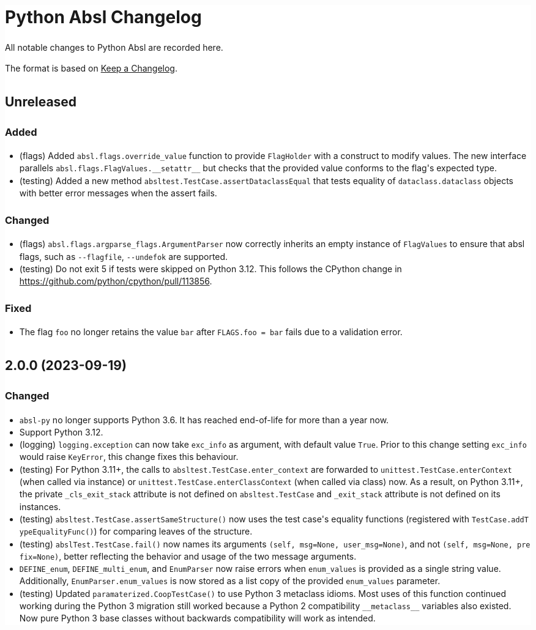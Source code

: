 # Python Absl Changelog

All notable changes to Python Absl are recorded here.

The format is based on [Keep a Changelog](https://keepachangelog.com).

## Unreleased

### Added

*   (flags) Added `absl.flags.override_value` function to provide `FlagHolder`
    with a construct to modify values. The new interface parallels
    `absl.flags.FlagValues.__setattr__` but checks that the provided value
    conforms to the flag's expected type.
*   (testing) Added a new method `absltest.TestCase.assertDataclassEqual` that
    tests equality of `dataclass.dataclass` objects with better error messages
    when the assert fails.

### Changed

*   (flags) `absl.flags.argparse_flags.ArgumentParser` now correctly inherits
    an empty instance of `FlagValues` to ensure that absl flags, such as
    `--flagfile`, `--undefok` are supported.
*   (testing) Do not exit 5 if tests were skipped on Python 3.12. This follows
    the CPython change in https://github.com/python/cpython/pull/113856.

### Fixed

*   The flag `foo` no longer retains the value `bar` after `FLAGS.foo = bar`
    fails due to a validation error.

## 2.0.0 (2023-09-19)

### Changed

*   `absl-py` no longer supports Python 3.6. It has reached end-of-life for more
    than a year now.
*   Support Python 3.12.
*   (logging) `logging.exception` can now take `exc_info` as argument, with
    default value `True`. Prior to this change setting `exc_info` would raise
    `KeyError`, this change fixes this behaviour.
*   (testing) For Python 3.11+, the calls to `absltest.TestCase.enter_context`
    are forwarded to `unittest.TestCase.enterContext` (when called via instance)
    or `unittest.TestCase.enterClassContext` (when called via class) now. As a
    result, on Python 3.11+, the private `_cls_exit_stack` attribute is not
    defined on `absltest.TestCase` and `_exit_stack` attribute is not defined on
    its instances.
*   (testing) `absltest.TestCase.assertSameStructure()` now uses the test case's
    equality functions (registered with `TestCase.addTypeEqualityFunc()`) for
    comparing leaves of the structure.
*   (testing) `abslTest.TestCase.fail()` now names its arguments `(self,
    msg=None, user_msg=None)`, and not `(self, msg=None, prefix=None)`, better
    reflecting the behavior and usage of the two message arguments.
*   `DEFINE_enum`, `DEFINE_multi_enum`, and `EnumParser` now raise errors when
    `enum_values` is provided as a single string value. Additionally,
    `EnumParser.enum_values` is now stored as a list copy of the provided
    `enum_values` parameter.
*   (testing) Updated `paramaterized.CoopTestCase()` to use Python 3 metaclass
    idioms. Most uses of this function continued working during the Python 3
    migration still worked because a Python 2 compatibility `__metaclass__`
    variables also existed. Now pure Python 3 base classes without backwards
    compatibility will work as intended.